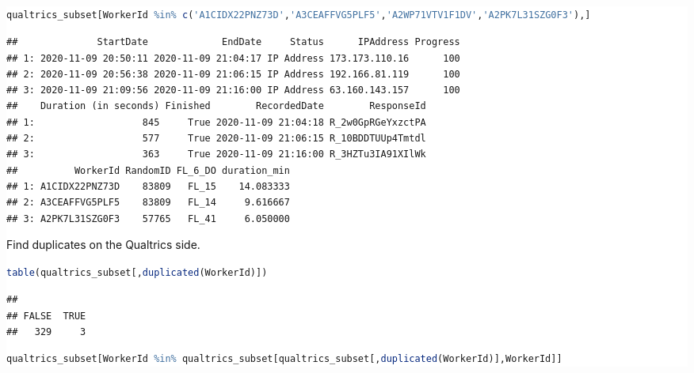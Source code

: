 ``` r
qualtrics_subset[WorkerId %in% c('A1CIDX22PNZ73D','A3CEAFFVG5PLF5','A2WP71VTV1F1DV','A2PK7L31SZG0F3'),]
```

    ##              StartDate             EndDate     Status      IPAddress Progress
    ## 1: 2020-11-09 20:50:11 2020-11-09 21:04:17 IP Address 173.173.110.16      100
    ## 2: 2020-11-09 20:56:38 2020-11-09 21:06:15 IP Address 192.166.81.119      100
    ## 3: 2020-11-09 21:09:56 2020-11-09 21:16:00 IP Address 63.160.143.157      100
    ##    Duration (in seconds) Finished        RecordedDate        ResponseId
    ## 1:                   845     True 2020-11-09 21:04:18 R_2w0GpRGeYxzctPA
    ## 2:                   577     True 2020-11-09 21:06:15 R_10BDDTUUp4Tmtdl
    ## 3:                   363     True 2020-11-09 21:16:00 R_3HZTu3IA91XIlWk
    ##          WorkerId RandomID FL_6_DO duration_min
    ## 1: A1CIDX22PNZ73D    83809   FL_15    14.083333
    ## 2: A3CEAFFVG5PLF5    83809   FL_14     9.616667
    ## 3: A2PK7L31SZG0F3    57765   FL_41     6.050000

Find duplicates on the Qualtrics side.

``` r
table(qualtrics_subset[,duplicated(WorkerId)])
```

    ## 
    ## FALSE  TRUE 
    ##   329     3

``` r
qualtrics_subset[WorkerId %in% qualtrics_subset[qualtrics_subset[,duplicated(WorkerId)],WorkerId]]
```
